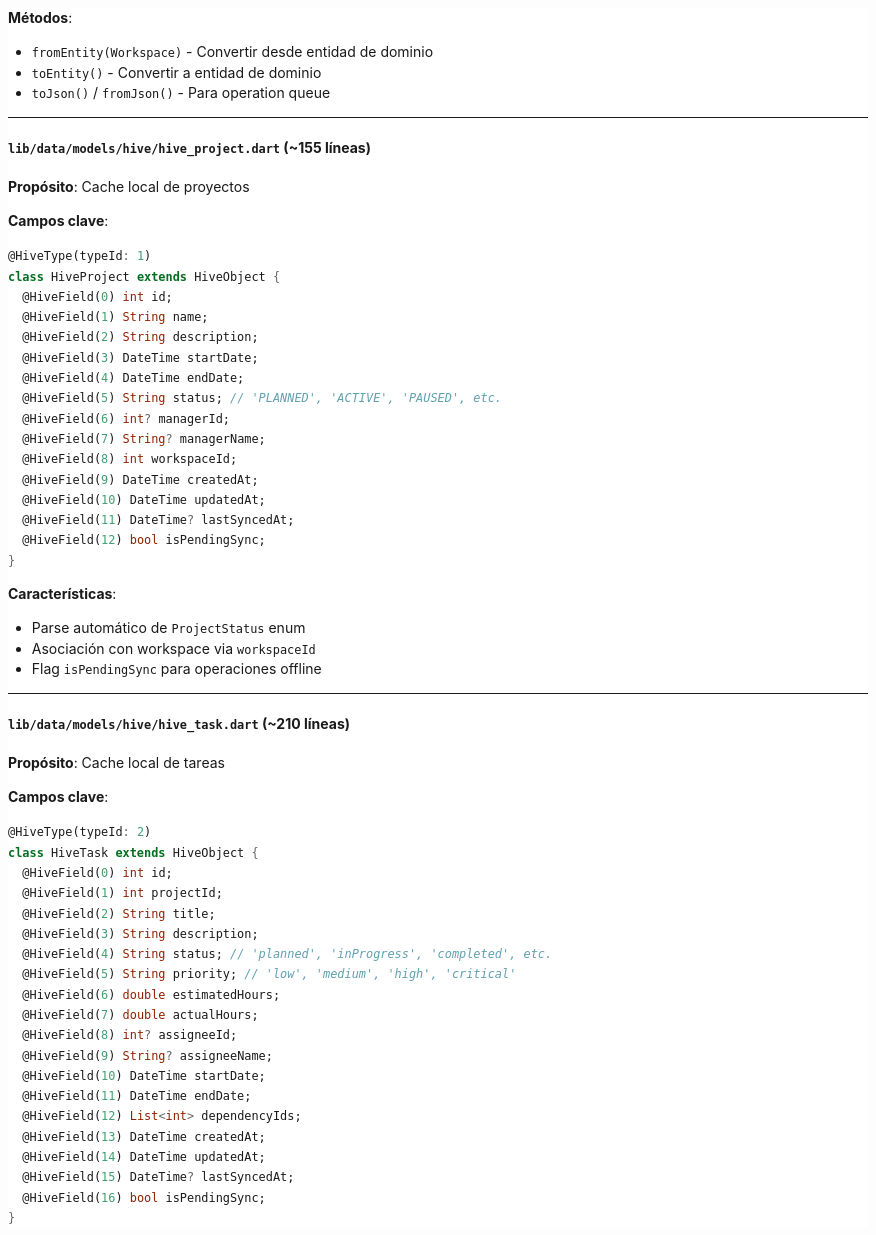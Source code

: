 **Métodos**:

- `fromEntity(Workspace)` - Convertir desde entidad de dominio
- `toEntity()` - Convertir a entidad de dominio
- `toJson()` / `fromJson()` - Para operation queue

---

#### `lib/data/models/hive/hive_project.dart` (~155 líneas)

**Propósito**: Cache local de proyectos

**Campos clave**:

```dart
@HiveType(typeId: 1)
class HiveProject extends HiveObject {
  @HiveField(0) int id;
  @HiveField(1) String name;
  @HiveField(2) String description;
  @HiveField(3) DateTime startDate;
  @HiveField(4) DateTime endDate;
  @HiveField(5) String status; // 'PLANNED', 'ACTIVE', 'PAUSED', etc.
  @HiveField(6) int? managerId;
  @HiveField(7) String? managerName;
  @HiveField(8) int workspaceId;
  @HiveField(9) DateTime createdAt;
  @HiveField(10) DateTime updatedAt;
  @HiveField(11) DateTime? lastSyncedAt;
  @HiveField(12) bool isPendingSync;
}
```

**Características**:

- Parse automático de `ProjectStatus` enum
- Asociación con workspace via `workspaceId`
- Flag `isPendingSync` para operaciones offline

---

#### `lib/data/models/hive/hive_task.dart` (~210 líneas)

**Propósito**: Cache local de tareas

**Campos clave**:

```dart
@HiveType(typeId: 2)
class HiveTask extends HiveObject {
  @HiveField(0) int id;
  @HiveField(1) int projectId;
  @HiveField(2) String title;
  @HiveField(3) String description;
  @HiveField(4) String status; // 'planned', 'inProgress', 'completed', etc.
  @HiveField(5) String priority; // 'low', 'medium', 'high', 'critical'
  @HiveField(6) double estimatedHours;
  @HiveField(7) double actualHours;
  @HiveField(8) int? assigneeId;
  @HiveField(9) String? assigneeName;
  @HiveField(10) DateTime startDate;
  @HiveField(11) DateTime endDate;
  @HiveField(12) List<int> dependencyIds;
  @HiveField(13) DateTime createdAt;
  @HiveField(14) DateTime updatedAt;
  @HiveField(15) DateTime? lastSyncedAt;
  @HiveField(16) bool isPendingSync;
}
```